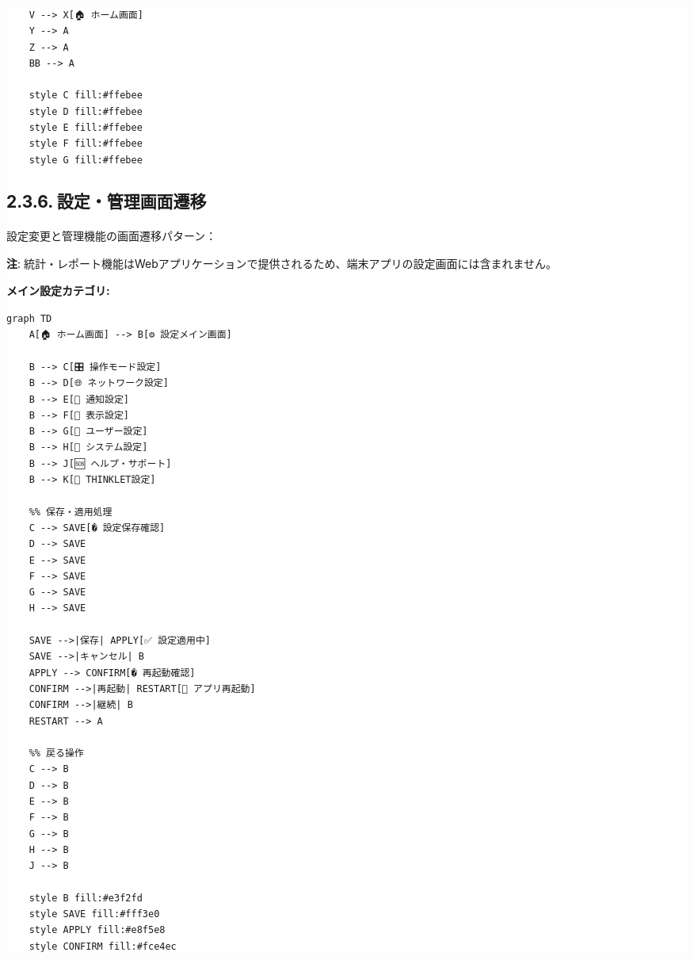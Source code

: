 ```mermaid
    V --> X[🏠 ホーム画面]
    Y --> A
    Z --> A
    BB --> A
    
    style C fill:#ffebee
    style D fill:#ffebee
    style E fill:#ffebee
    style F fill:#ffebee
    style G fill:#ffebee
```

## 2.3.6. 設定・管理画面遷移

設定変更と管理機能の画面遷移パターン：

**注**: 統計・レポート機能はWebアプリケーションで提供されるため、端末アプリの設定画面には含まれません。

**メイン設定カテゴリ:**

```mermaid
graph TD
    A[🏠 ホーム画面] --> B[⚙️ 設定メイン画面]
    
    B --> C[🎛️ 操作モード設定]
    B --> D[🌐 ネットワーク設定]
    B --> E[🔔 通知設定]
    B --> F[🎨 表示設定]
    B --> G[👤 ユーザー設定]
    B --> H[🔧 システム設定]
    B --> J[🆘 ヘルプ・サポート]
    B --> K[🥽 THINKLET設定]
    
    %% 保存・適用処理
    C --> SAVE[� 設定保存確認]
    D --> SAVE
    E --> SAVE
    F --> SAVE
    G --> SAVE
    H --> SAVE
    
    SAVE -->|保存| APPLY[✅ 設定適用中]
    SAVE -->|キャンセル| B
    APPLY --> CONFIRM[� 再起動確認]
    CONFIRM -->|再起動| RESTART[🚀 アプリ再起動]
    CONFIRM -->|継続| B
    RESTART --> A
    
    %% 戻る操作
    C --> B
    D --> B
    E --> B
    F --> B
    G --> B
    H --> B
    J --> B
    
    style B fill:#e3f2fd
    style SAVE fill:#fff3e0
    style APPLY fill:#e8f5e8
    style CONFIRM fill:#fce4ec
```
